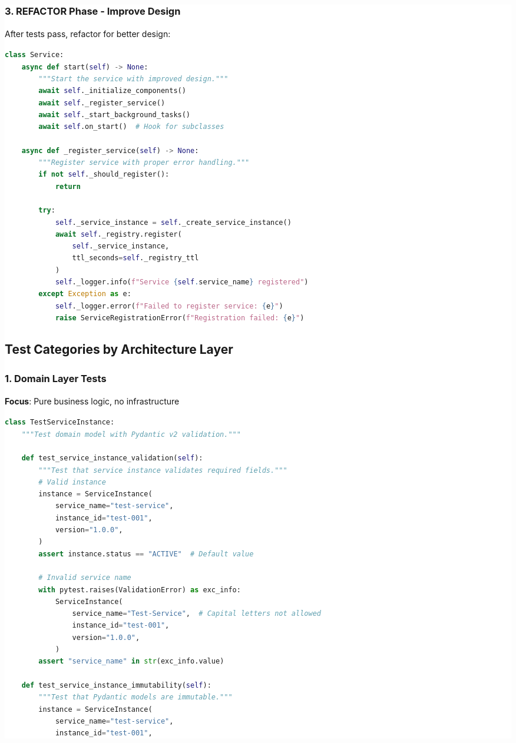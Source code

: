 ### 3. REFACTOR Phase - Improve Design

After tests pass, refactor for better design:

```python
class Service:
    async def start(self) -> None:
        """Start the service with improved design."""
        await self._initialize_components()
        await self._register_service()
        await self._start_background_tasks()
        await self.on_start()  # Hook for subclasses

    async def _register_service(self) -> None:
        """Register service with proper error handling."""
        if not self._should_register():
            return

        try:
            self._service_instance = self._create_service_instance()
            await self._registry.register(
                self._service_instance,
                ttl_seconds=self._registry_ttl
            )
            self._logger.info(f"Service {self.service_name} registered")
        except Exception as e:
            self._logger.error(f"Failed to register service: {e}")
            raise ServiceRegistrationError(f"Registration failed: {e}")
```

## Test Categories by Architecture Layer

### 1. Domain Layer Tests

**Focus**: Pure business logic, no infrastructure

```python
class TestServiceInstance:
    """Test domain model with Pydantic v2 validation."""

    def test_service_instance_validation(self):
        """Test that service instance validates required fields."""
        # Valid instance
        instance = ServiceInstance(
            service_name="test-service",
            instance_id="test-001",
            version="1.0.0",
        )
        assert instance.status == "ACTIVE"  # Default value

        # Invalid service name
        with pytest.raises(ValidationError) as exc_info:
            ServiceInstance(
                service_name="Test-Service",  # Capital letters not allowed
                instance_id="test-001",
                version="1.0.0",
            )
        assert "service_name" in str(exc_info.value)

    def test_service_instance_immutability(self):
        """Test that Pydantic models are immutable."""
        instance = ServiceInstance(
            service_name="test-service",
            instance_id="test-001",
```